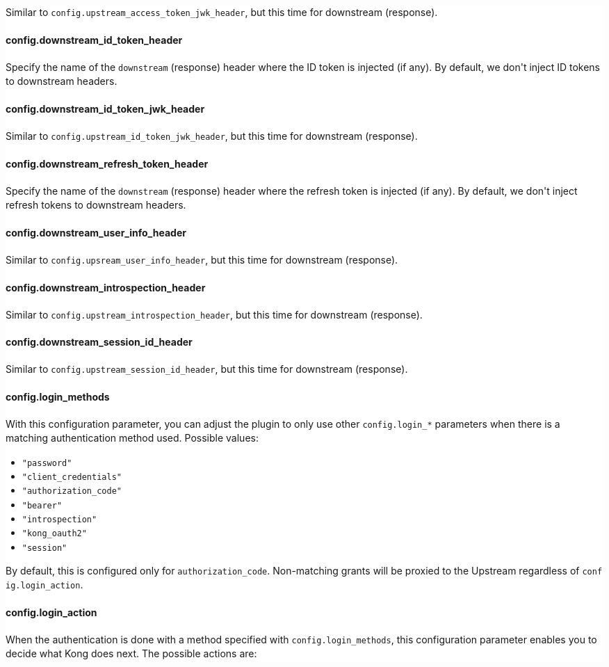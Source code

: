 Similar to `config.upstream_access_token_jwk_header`, but this time for downstream (response).


#### config.downstream_id_token_header

Specify the name of the `downstream` (response) header where the
ID token is injected (if any). By default, we don't inject
ID tokens to downstream headers.


#### config.downstream_id_token_jwk_header

Similar to `config.upstream_id_token_jwk_header`, but this time for downstream (response).


#### config.downstream_refresh_token_header

Specify the name of the `downstream` (response) header where the
refresh token is injected (if any). By default, we don't inject
refresh tokens to downstream headers.


#### config.downstream_user_info_header

Similar to `config.upsream_user_info_header`, but this time for downstream (response).


#### config.downstream_introspection_header

Similar to `config.upstream_introspection_header`, but this time for downstream (response).


#### config.downstream_session_id_header

Similar to `config.upstream_session_id_header`, but this time for downstream (response).

#### config.login_methods

With this configuration parameter, you can adjust the plugin to only
use other `config.login_*` parameters when there is a matching
authentication method used. Possible values:

* `"password"`
* `"client_credentials"`
* `"authorization_code"`
* `"bearer"`
* `"introspection"`
* `"kong_oauth2"`
* `"session"`

By default, this is configured only for `authorization_code`.
Non-matching grants will be proxied to the Upstream regardless of
`config.login_action`.


#### config.login_action

When the authentication is done with a method specified with
`config.login_methods`, this configuration parameter enables
you to decide what Kong does next. The possible actions are:
